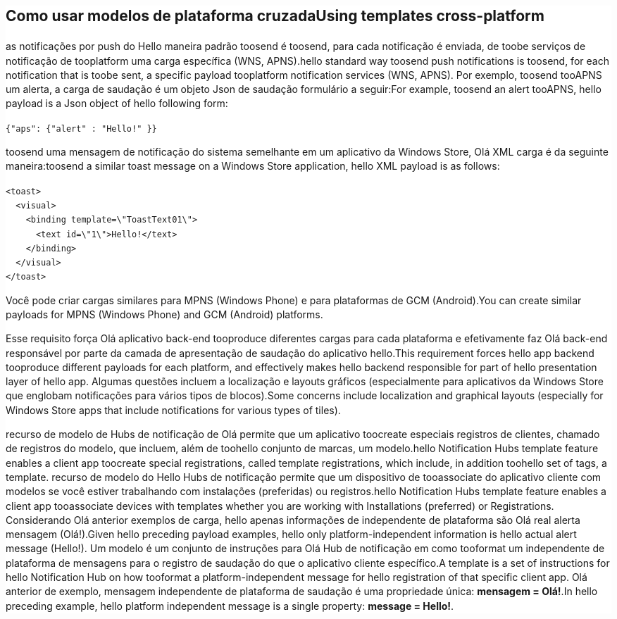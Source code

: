 ## <a name="using-templates-cross-platform"></a><span data-ttu-id="e1bc0-112">Como usar modelos de plataforma cruzada</span><span class="sxs-lookup"><span data-stu-id="e1bc0-112">Using templates cross-platform</span></span>
<span data-ttu-id="e1bc0-113">as notificações por push do Hello maneira padrão toosend é toosend, para cada notificação é enviada, de toobe serviços de notificação de tooplatform uma carga específica (WNS, APNS).</span><span class="sxs-lookup"><span data-stu-id="e1bc0-113">hello standard way toosend push notifications is toosend, for each notification that is toobe sent, a specific payload tooplatform notification services (WNS, APNS).</span></span> <span data-ttu-id="e1bc0-114">Por exemplo, toosend tooAPNS um alerta, a carga de saudação é um objeto Json de saudação formulário a seguir:</span><span class="sxs-lookup"><span data-stu-id="e1bc0-114">For example, toosend an alert tooAPNS, hello payload is a Json object of hello following form:</span></span>

    {"aps": {"alert" : "Hello!" }}

<span data-ttu-id="e1bc0-115">toosend uma mensagem de notificação do sistema semelhante em um aplicativo da Windows Store, Olá XML carga é da seguinte maneira:</span><span class="sxs-lookup"><span data-stu-id="e1bc0-115">toosend a similar toast message on a Windows Store application, hello XML payload is as follows:</span></span>

    <toast>
      <visual>
        <binding template=\"ToastText01\">
          <text id=\"1\">Hello!</text>
        </binding>
      </visual>
    </toast>

<span data-ttu-id="e1bc0-116">Você pode criar cargas similares para MPNS (Windows Phone) e para plataformas de GCM (Android).</span><span class="sxs-lookup"><span data-stu-id="e1bc0-116">You can create similar payloads for MPNS (Windows Phone) and GCM (Android) platforms.</span></span>

<span data-ttu-id="e1bc0-117">Esse requisito força Olá aplicativo back-end tooproduce diferentes cargas para cada plataforma e efetivamente faz Olá back-end responsável por parte da camada de apresentação de saudação do aplicativo hello.</span><span class="sxs-lookup"><span data-stu-id="e1bc0-117">This requirement forces hello app backend tooproduce different payloads for each platform, and effectively makes hello backend responsible for part of hello presentation layer of hello app.</span></span> <span data-ttu-id="e1bc0-118">Algumas questões incluem a localização e layouts gráficos (especialmente para aplicativos da Windows Store que englobam notificações para vários tipos de blocos).</span><span class="sxs-lookup"><span data-stu-id="e1bc0-118">Some concerns include localization and graphical layouts (especially for Windows Store apps that include notifications for various types of tiles).</span></span>

<span data-ttu-id="e1bc0-119">recurso de modelo de Hubs de notificação de Olá permite que um aplicativo toocreate especiais registros de clientes, chamado de registros do modelo, que incluem, além de toohello conjunto de marcas, um modelo.</span><span class="sxs-lookup"><span data-stu-id="e1bc0-119">hello Notification Hubs template feature enables a client app toocreate special registrations, called template registrations, which include, in addition toohello set of tags, a template.</span></span> <span data-ttu-id="e1bc0-120">recurso de modelo do Hello Hubs de notificação permite que um dispositivo de tooassociate do aplicativo cliente com modelos se você estiver trabalhando com instalações (preferidas) ou registros.</span><span class="sxs-lookup"><span data-stu-id="e1bc0-120">hello Notification Hubs template feature enables a client app tooassociate devices with templates whether you are working with Installations (preferred) or Registrations.</span></span> <span data-ttu-id="e1bc0-121">Considerando Olá anterior exemplos de carga, hello apenas informações de independente de plataforma são Olá real alerta mensagem (Olá!).</span><span class="sxs-lookup"><span data-stu-id="e1bc0-121">Given hello preceding payload examples, hello only platform-independent information is hello actual alert message (Hello!).</span></span> <span data-ttu-id="e1bc0-122">Um modelo é um conjunto de instruções para Olá Hub de notificação em como tooformat um independente de plataforma de mensagens para o registro de saudação do que o aplicativo cliente específico.</span><span class="sxs-lookup"><span data-stu-id="e1bc0-122">A template is a set of instructions for hello Notification Hub on how tooformat a platform-independent message for hello registration of that specific client app.</span></span> <span data-ttu-id="e1bc0-123">Olá anterior de exemplo, mensagem independente de plataforma de saudação é uma propriedade única: **mensagem = Olá!**.</span><span class="sxs-lookup"><span data-stu-id="e1bc0-123">In hello preceding example, hello platform independent message is a single property: **message = Hello!**.</span></span>
